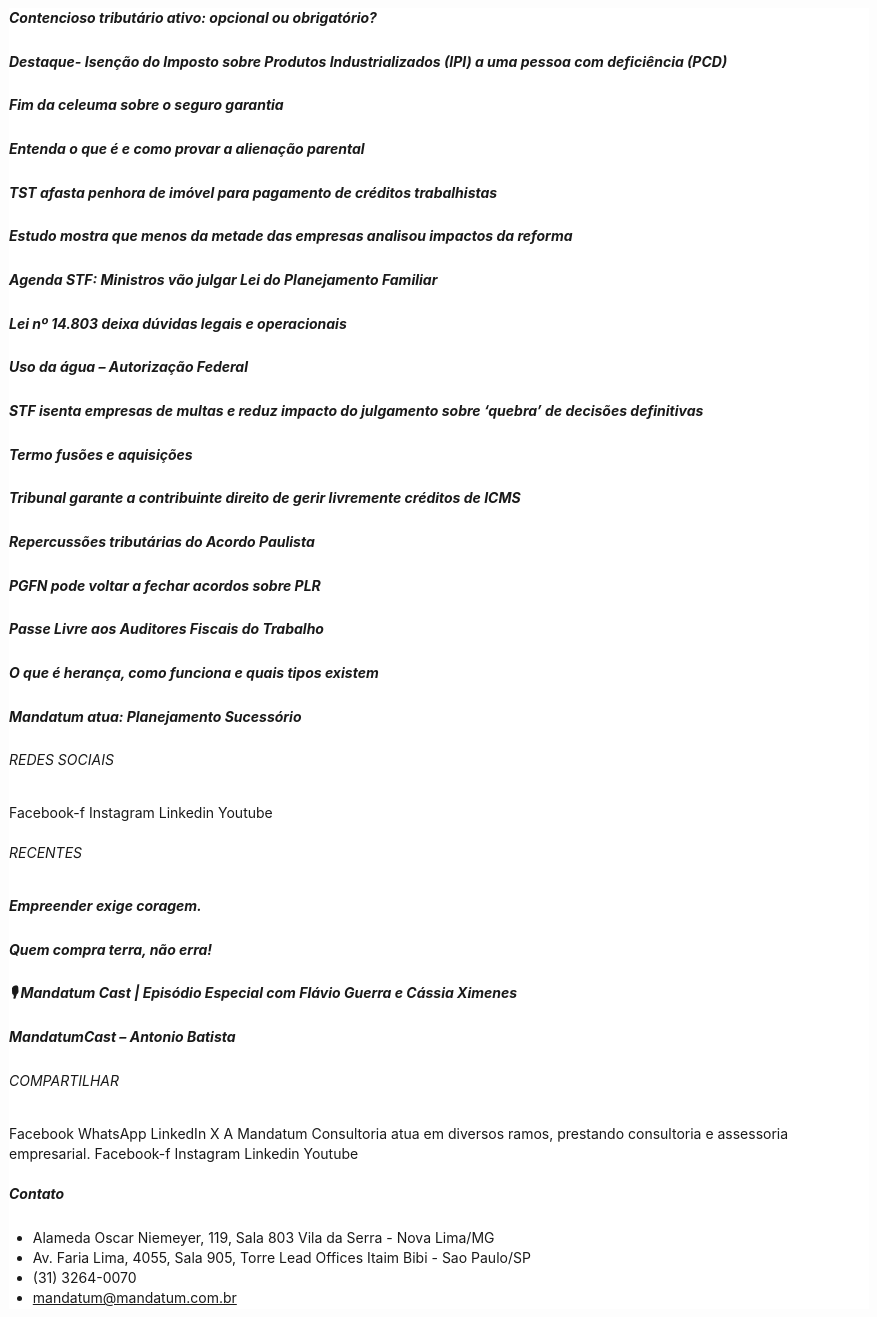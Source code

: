#####  Contencioso tributário ativo: opcional ou obrigatório? 
#####  Destaque- Isenção do Imposto sobre Produtos Industrializados (IPI) a uma pessoa com deficiência (PCD) 
#####  Fim da celeuma sobre o seguro garantia 
#####  Entenda o que é e como provar a alienação parental 
#####  TST afasta penhora de imóvel para pagamento de créditos trabalhistas 
#####  Estudo mostra que menos da metade das empresas analisou impactos da reforma 
#####  Agenda STF: Ministros vão julgar Lei do Planejamento Familiar 
#####  Lei nº 14.803 deixa dúvidas legais e operacionais 
#####  Uso da água – Autorização Federal 
#####  STF isenta empresas de multas e reduz impacto do julgamento sobre ‘quebra’ de decisões definitivas 
#####  Termo fusões e aquisições 
#####  Tribunal garante a contribuinte direito de gerir livremente créditos de ICMS 
#####  Repercussões tributárias do Acordo Paulista 
#####  PGFN pode voltar a fechar acordos sobre PLR 
#####  Passe Livre aos Auditores Fiscais do Trabalho 
#####  O que é herança, como funciona e quais tipos existem 
#####  Mandatum atua: Planejamento Sucessório 
###### REDES SOCIAIS
Facebook-f Instagram Linkedin Youtube
###### RECENTES
#####  Empreender exige coragem. 
#####  Quem compra terra, não erra! 
#####  🎙️ Mandatum Cast | Episódio Especial com Flávio Guerra e Cássia Ximenes 
#####  MandatumCast – Antonio Batista 
###### COMPARTILHAR
Facebook 
WhatsApp 
LinkedIn 
X 
A Mandatum Consultoria atua em diversos ramos, prestando consultoria e assessoria empresarial.
Facebook-f Instagram Linkedin Youtube
##### Contato
  * Alameda Oscar Niemeyer, 119, Sala 803 Vila da Serra - Nova Lima/MG
  * Av. Faria Lima, 4055, Sala 905, Torre Lead Offices Itaim Bibi - Sao Paulo/SP
  * (31) 3264-0070
  * mandatum@mandatum.com.br
